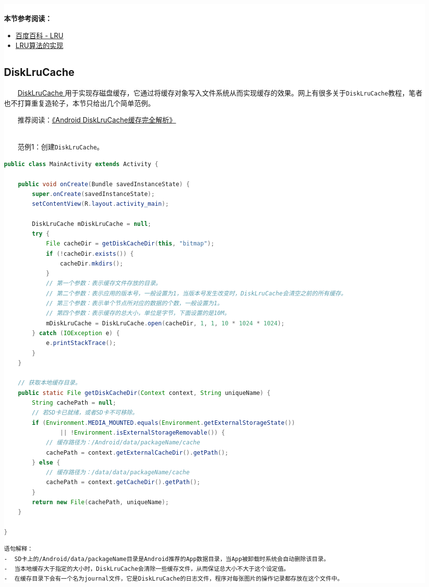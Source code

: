 
<br>**本节参考阅读：**
- [百度百科 - LRU](http://baike.baidu.com/view/70151.htm) 
- [LRU算法的实现](http://blog.csdn.net/Ackarlix/article/details/1759793) 

## DiskLruCache ##
　　[DiskLruCache ](https://github.com/JakeWharton/DiskLruCache)用于实现存磁盘缓存，它通过将缓存对象写入文件系统从而实现缓存的效果。网上有很多关于`DiskLruCache`教程，笔者也不打算重复造轮子，本节只给出几个简单范例。

　　推荐阅读：[《Android DiskLruCache缓存完全解析》](http://blog.csdn.net/guolin_blog/article/details/28863651)

<br>　　范例1：创建`DiskLruCache`。
``` java
public class MainActivity extends Activity {

    public void onCreate(Bundle savedInstanceState) {
        super.onCreate(savedInstanceState);
        setContentView(R.layout.activity_main);

        DiskLruCache mDiskLruCache = null;
        try {
            File cacheDir = getDiskCacheDir(this, "bitmap");
            if (!cacheDir.exists()) {
                cacheDir.mkdirs();
            }
            // 第一个参数：表示缓存文件存放的目录。
            // 第二个参数：表示应用的版本号，一般设置为1，当版本号发生改变时，DiskLruCache会清空之前的所有缓存。
            // 第三个参数：表示单个节点所对应的数据的个数，一般设置为1。
            // 第四个参数：表示缓存的总大小，单位是字节，下面设置的是10M。
            mDiskLruCache = DiskLruCache.open(cacheDir, 1, 1, 10 * 1024 * 1024);
        } catch (IOException e) {
            e.printStackTrace();
        }
    }

    // 获取本地缓存目录。
    public static File getDiskCacheDir(Context context, String uniqueName) {
        String cachePath = null;
        // 若SD卡已就绪，或者SD卡不可移除。
        if (Environment.MEDIA_MOUNTED.equals(Environment.getExternalStorageState())
                || !Environment.isExternalStorageRemovable()) {
            // 缓存路径为：/Android/data/packageName/cache
            cachePath = context.getExternalCacheDir().getPath();
        } else {
            // 缓存路径为：/data/data/packageName/cache
            cachePath = context.getCacheDir().getPath();
        }
        return new File(cachePath, uniqueName);
    }

}
```
    语句解释：
    -  SD卡上的/Android/data/packageName目录是Android推荐的App数据目录，当App被卸载时系统会自动删除该目录。
    -  当本地缓存大于指定的大小时，DiskLruCache会清除一些缓存文件，从而保证总大小不大于这个设定值。
    -  在缓存目录下会有一个名为journal文件，它是DiskLruCache的日志文件，程序对每张图片的操作记录都存放在这个文件中。
